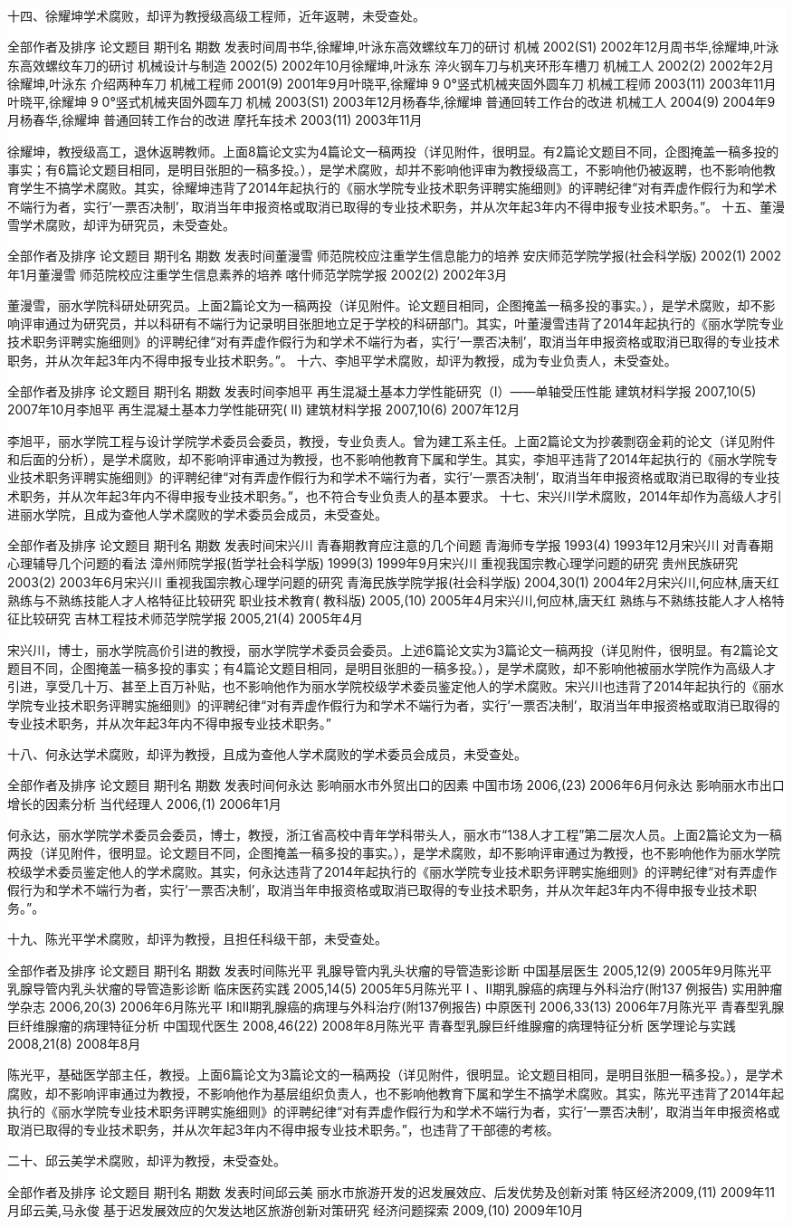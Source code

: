 十四、徐耀坤学术腐败，却评为教授级高级工程师，近年返聘，未受查处。

全部作者及排序	论文题目	期刊名	期数	发表时间周书华,徐耀坤,叶泳东高效螺纹车刀的研讨	机械	2002(S1)	2002年12月周书华,徐耀坤,叶泳东高效螺纹车刀的研讨	机械设计与制造	2002(5)	2002年10月徐耀坤,叶泳东	淬火钢车刀与机夹环形车槽刀	机械工人	2002(2)	2002年2月徐耀坤,叶泳东	介绍两种车刀	机械工程师	2001(9)	2001年9月叶晓平,徐耀坤	9 0°竖式机械夹固外圆车刀	机械工程师	2003(11)	2003年11月叶晓平,徐耀坤	9 0°竖式机械夹固外圆车刀	机械	2003(S1)	2003年12月杨春华,徐耀坤	普通回转工作台的改进	机械工人	2004(9)	2004年9月杨春华,徐耀坤	普通回转工作台的改进	摩托车技术	2003(11)	2003年11月

徐耀坤，教授级高工，退休返聘教师。上面8篇论文实为4篇论文一稿两投（详见附件，很明显。有2篇论文题目不同，企图掩盖一稿多投的事实；有6篇论文题目相同，是明目张胆的一稿多投。），是学术腐败，却并不影响他评审为教授级高工，不影响他仍被返聘，也不影响他教育学生不搞学术腐败。其实，徐耀坤违背了2014年起执行的《丽水学院专业技术职务评聘实施细则》的评聘纪律“对有弄虚作假行为和学术不端行为者，实行’一票否决制’，取消当年申报资格或取消已取得的专业技术职务，并从次年起3年内不得申报专业技术职务。”。            十五、董漫雪学术腐败，却评为研究员，未受查处。

全部作者及排序	论文题目	期刊名	期数	发表时间董漫雪	师范院校应注重学生信息能力的培养	安庆师范学院学报(社会科学版)	2002(1)	2002年1月董漫雪	师范院校应注重学生信息素养的培养	喀什师范学院学报	2002(2)	2002年3月

董漫雪，丽水学院科研处研究员。上面2篇论文为一稿两投（详见附件。论文题目相同，企图掩盖一稿多投的事实。），是学术腐败，却不影响评审通过为研究员，并以科研有不端行为记录明目张胆地立足于学校的科研部门。其实，叶董漫雪违背了2014年起执行的《丽水学院专业技术职务评聘实施细则》的评聘纪律“对有弄虚作假行为和学术不端行为者，实行’一票否决制’，取消当年申报资格或取消已取得的专业技术职务，并从次年起3年内不得申报专业技术职务。”。            十六、李旭平学术腐败，却评为教授，成为专业负责人，未受查处。

全部作者及排序	论文题目	期刊名	期数	发表时间李旭平	再生混凝土基本力学性能研究（I）——单轴受压性能	建筑材料学报	2007,10(5)	2007年10月李旭平	再生混凝土基本力学性能研究( Ⅱ)	建筑材料学报	2007,10(6)	2007年12月

李旭平，丽水学院工程与设计学院学术委员会委员，教授，专业负责人。曾为建工系主任。上面2篇论文为抄袭剽窃金莉的论文（详见附件和后面的分析），是学术腐败，却不影响评审通过为教授，也不影响他教育下属和学生。其实，李旭平违背了2014年起执行的《丽水学院专业技术职务评聘实施细则》的评聘纪律“对有弄虚作假行为和学术不端行为者，实行’一票否决制’，取消当年申报资格或取消已取得的专业技术职务，并从次年起3年内不得申报专业技术职务。”，也不符合专业负责人的基本要求。       十七、宋兴川学术腐败，2014年却作为高级人才引进丽水学院，且成为查他人学术腐败的学术委员会成员，未受查处。

全部作者及排序	论文题目	期刊名	期数	发表时间宋兴川	青春期教育应注意的几个间题	青海师专学报	1993(4)	1993年12月宋兴川	对青春期心理辅导几个问题的看法	漳州师院学报(哲学社会科学版)	1999(3)	1999年9月宋兴川	重视我国宗教心理学问题的研究	贵州民族研究	2003(2)	2003年6月宋兴川	重视我国宗教心理学问题的研究	青海民族学院学报(社会科学版)	2004,30(1)	2004年2月宋兴川,何应林,唐天红	熟练与不熟练技能人才人格特征比较研究	职业技术教育( 教科版)	2005,(10)	2005年4月宋兴川,何应林,唐天红	熟练与不熟练技能人才人格特征比较研究	吉林工程技术师范学院学报	2005,21(4)	2005年4月

宋兴川，博士，丽水学院高价引进的教授，丽水学院学术委员会委员。上述6篇论文实为3篇论文一稿两投（详见附件，很明显。有2篇论文题目不同，企图掩盖一稿多投的事实；有4篇论文题目相同，是明目张胆的一稿多投。），是学术腐败，却不影响他被丽水学院作为高级人才引进，享受几十万、甚至上百万补贴，也不影响他作为丽水学院校级学术委员鉴定他人的学术腐败。宋兴川也违背了2014年起执行的《丽水学院专业技术职务评聘实施细则》的评聘纪律“对有弄虚作假行为和学术不端行为者，实行’一票否决制’，取消当年申报资格或取消已取得的专业技术职务，并从次年起3年内不得申报专业技术职务。”

十八、何永达学术腐败，却评为教授，且成为查他人学术腐败的学术委员会成员，未受查处。

全部作者及排序	论文题目	期刊名	期数	发表时间何永达	影响丽水市外贸出口的因素	中国市场	2006,(23)	2006年6月何永达	影响丽水市出口增长的因素分析	当代经理人	2006,(1)	2006年1月

何永达，丽水学院学术委员会委员，博士，教授，浙江省高校中青年学科带头人，丽水市“138人才工程”第二层次人员。上面2篇论文为一稿两投（详见附件，很明显。论文题目不同，企图掩盖一稿多投的事实。），是学术腐败，却不影响评审通过为教授，也不影响他作为丽水学院校级学术委员鉴定他人的学术腐败。其实，何永达违背了2014年起执行的《丽水学院专业技术职务评聘实施细则》的评聘纪律“对有弄虚作假行为和学术不端行为者，实行’一票否决制’，取消当年申报资格或取消已取得的专业技术职务，并从次年起3年内不得申报专业技术职务。”。

十九、陈光平学术腐败，却评为教授，且担任科级干部，未受查处。

全部作者及排序	论文题目	期刊名	期数	发表时间陈光平	乳腺导管内乳头状瘤的导管造影诊断	中国基层医生	2005,12(9)	2005年9月陈光平	乳腺导管内乳头状瘤的导管造影诊断	临床医药实践	2005,14(5)	2005年5月陈光平	Ⅰ 、Ⅱ期乳腺癌的病理与外科治疗(附137 例报告)	实用肿瘤学杂志	2006,20(3)	2006年6月陈光平	Ⅰ和Ⅱ期乳腺癌的病理与外科治疗(附137例报告)	中原医刊	2006,33(13)	2006年7月陈光平	青春型乳腺巨纤维腺瘤的病理特征分析	中国现代医生	2008,46(22)	2008年8月陈光平	青春型乳腺巨纤维腺瘤的病理特征分析	医学理论与实践	2008,21(8)	2008年8月

陈光平，基础医学部主任，教授。上面6篇论文为3篇论文的一稿两投（详见附件，很明显。论文题目相同，是明目张胆一稿多投。），是学术腐败，却不影响评审通过为教授，不影响他作为基层组织负责人，也不影响他教育下属和学生不搞学术腐败。其实，陈光平违背了2014年起执行的《丽水学院专业技术职务评聘实施细则》的评聘纪律“对有弄虚作假行为和学术不端行为者，实行’一票否决制’，取消当年申报资格或取消已取得的专业技术职务，并从次年起3年内不得申报专业技术职务。”，也违背了干部德的考核。

二十、邱云美学术腐败，却评为教授，未受查处。

全部作者及排序	论文题目	期刊名	期数	发表时间邱云美	丽水市旅游开发的迟发展效应、后发优势及创新对策	特区经济2009,(11)	2009年11月邱云美,马永俊	基于迟发展效应的欠发达地区旅游创新对策研究	经济问题探索	2009,(10)	2009年10月
